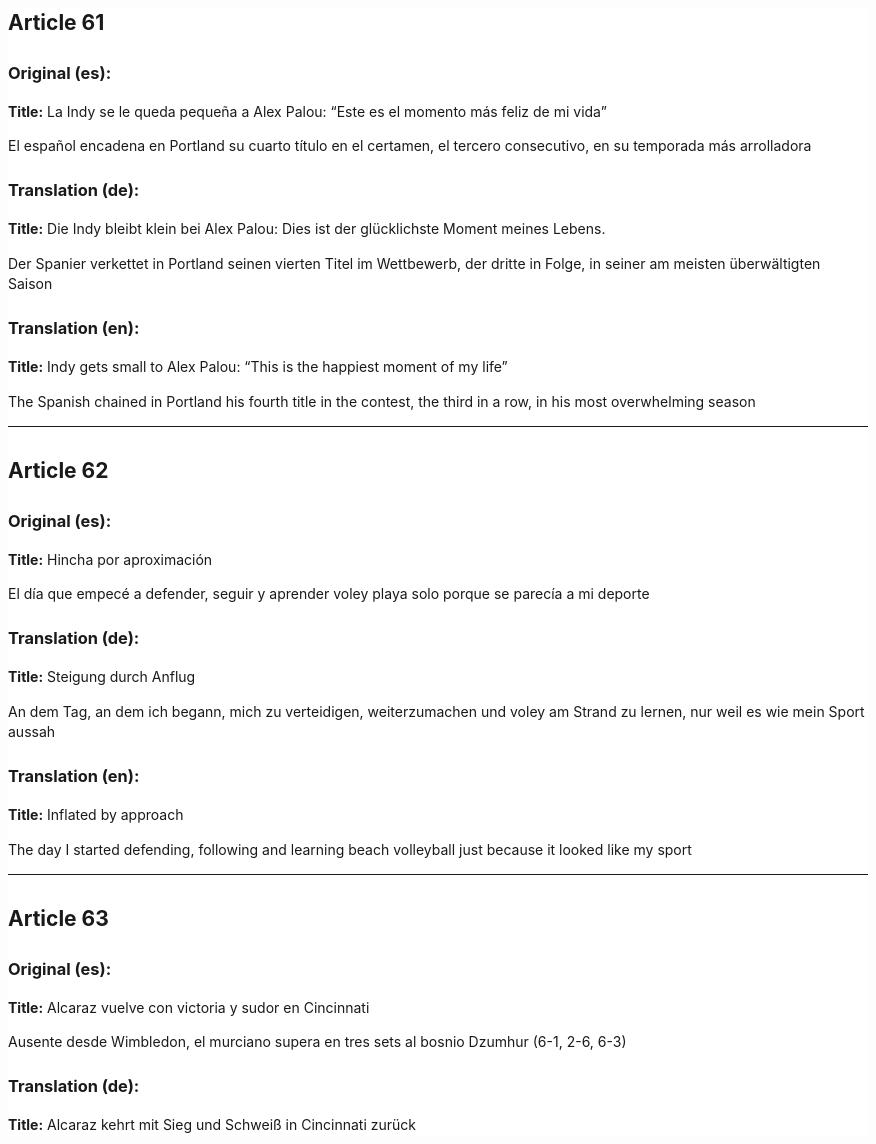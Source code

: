 
## Article 61
### Original (es):
**Title:** La Indy se le queda pequeña a Alex Palou: “Este es el momento más feliz de mi vida”

El español encadena en Portland su cuarto título en el certamen, el tercero consecutivo, en su temporada más arrolladora

### Translation (de):
**Title:** Die Indy bleibt klein bei Alex Palou: Dies ist der glücklichste Moment meines Lebens.

Der Spanier verkettet in Portland seinen vierten Titel im Wettbewerb, der dritte in Folge, in seiner am meisten überwältigten Saison

### Translation (en):
**Title:** Indy gets small to Alex Palou: “This is the happiest moment of my life”

The Spanish chained in Portland his fourth title in the contest, the third in a row, in his most overwhelming season

---

## Article 62
### Original (es):
**Title:** Hincha por aproximación

El día que empecé a defender, seguir y aprender voley playa solo porque se parecía a mi deporte

### Translation (de):
**Title:** Steigung durch Anflug

An dem Tag, an dem ich begann, mich zu verteidigen, weiterzumachen und voley am Strand zu lernen, nur weil es wie mein Sport aussah

### Translation (en):
**Title:** Inflated by approach

The day I started defending, following and learning beach volleyball just because it looked like my sport

---

## Article 63
### Original (es):
**Title:** Alcaraz vuelve con victoria y sudor en Cincinnati

Ausente desde Wimbledon, el murciano supera en tres sets al bosnio Dzumhur (6-1, 2-6, 6-3)

### Translation (de):
**Title:** Alcaraz kehrt mit Sieg und Schweiß in Cincinnati zurück
